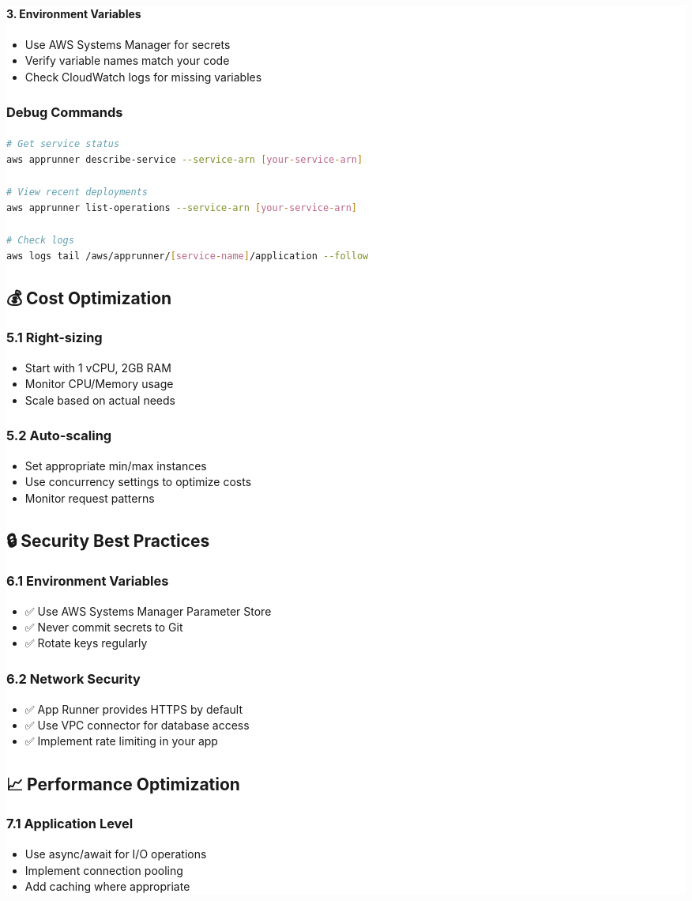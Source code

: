#### 3. Environment Variables
- Use AWS Systems Manager for secrets
- Verify variable names match your code
- Check CloudWatch logs for missing variables

### Debug Commands
```bash
# Get service status
aws apprunner describe-service --service-arn [your-service-arn]

# View recent deployments
aws apprunner list-operations --service-arn [your-service-arn]

# Check logs
aws logs tail /aws/apprunner/[service-name]/application --follow
```

## 💰 Cost Optimization

### 5.1 Right-sizing
- Start with 1 vCPU, 2GB RAM
- Monitor CPU/Memory usage
- Scale based on actual needs

### 5.2 Auto-scaling
- Set appropriate min/max instances
- Use concurrency settings to optimize costs
- Monitor request patterns

## 🔒 Security Best Practices

### 6.1 Environment Variables
- ✅ Use AWS Systems Manager Parameter Store
- ✅ Never commit secrets to Git
- ✅ Rotate keys regularly

### 6.2 Network Security
- ✅ App Runner provides HTTPS by default
- ✅ Use VPC connector for database access
- ✅ Implement rate limiting in your app

## 📈 Performance Optimization

### 7.1 Application Level
- Use async/await for I/O operations
- Implement connection pooling
- Add caching where appropriate
